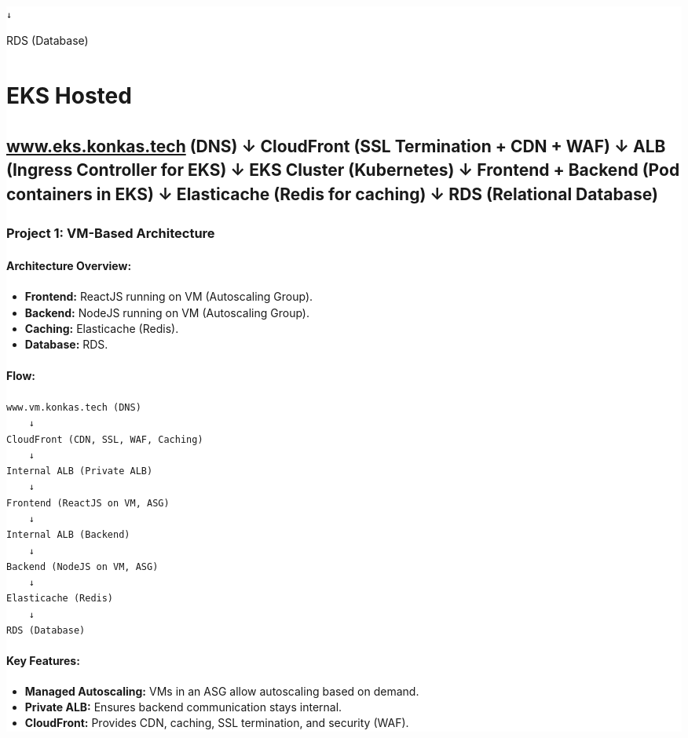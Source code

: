     ↓
RDS (Database)
# EKS Hosted
www.eks.konkas.tech (DNS)
    ↓
CloudFront (SSL Termination + CDN + WAF)
    ↓
ALB (Ingress Controller for EKS)
    ↓
EKS Cluster (Kubernetes)
    ↓
Frontend + Backend (Pod containers in EKS)
    ↓
Elasticache (Redis for caching)
    ↓
RDS (Relational Database)
---

### **Project 1: VM-Based Architecture**

#### **Architecture Overview:**
- **Frontend:** ReactJS running on VM (Autoscaling Group).
- **Backend:** NodeJS running on VM (Autoscaling Group).
- **Caching:** Elasticache (Redis).
- **Database:** RDS.

#### **Flow:**
```
www.vm.konkas.tech (DNS)
    ↓
CloudFront (CDN, SSL, WAF, Caching)
    ↓
Internal ALB (Private ALB)
    ↓
Frontend (ReactJS on VM, ASG)
    ↓
Internal ALB (Backend)
    ↓
Backend (NodeJS on VM, ASG)
    ↓
Elasticache (Redis)
    ↓
RDS (Database)
```

#### **Key Features:**
- **Managed Autoscaling:** VMs in an ASG allow autoscaling based on demand.
- **Private ALB:** Ensures backend communication stays internal.
- **CloudFront:** Provides CDN, caching, SSL termination, and security (WAF).
